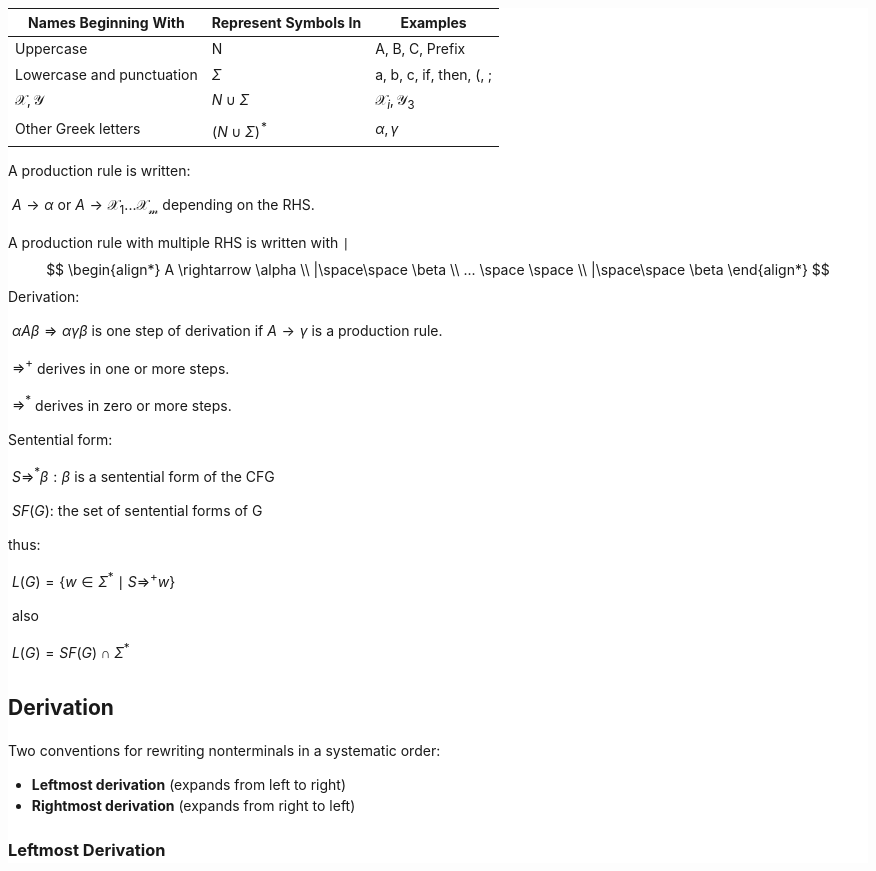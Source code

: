 | Names Beginning With      | Represent Symbols In | Examples                      |
| ------------------------- | -------------------- | ----------------------------- |
| Uppercase                 | N                    | A, B, C, Prefix               |
| Lowercase and punctuation | $\Sigma$             | a, b, c, if, then, (, ;       |
| $\mathcal{X,Y}$           | $N \cup \Sigma$      | $\mathcal{X}_i,\mathcal{Y}_3$ |
| Other Greek letters       | $(N\cup\Sigma)^*$    | $\alpha, \gamma$              |

A production rule is written:

​	$A \rightarrow \alpha$ or $A \rightarrow \mathcal{X_1...X_m}$ depending on the RHS.

A production rule with multiple RHS is written with `|`
$$
\begin{align*}
A \rightarrow \alpha \\
|\space\space \beta \\
... \space \space \\
|\space\space \beta
\end{align*}
$$
Derivation:

​	$\alpha A \beta \Rightarrow \alpha \gamma\beta$ is one step of derivation if $A\rightarrow \gamma$ is a production rule.

​	$\Rightarrow^+$ derives in one or more steps.

​	$\Rightarrow^*$ derives in zero or more steps.

Sentential form:

​	$S\Rightarrow^*\beta:\beta$ is a sentential form of the CFG

​	$SF(G):$ the set of sentential forms of G

thus:

​	$L(G)=\{w\in\Sigma^* \mid S\Rightarrow^+w\}$

​		also

​	$L(G)=SF(G)\cap\Sigma^*$



## Derivation

Two conventions for rewriting nonterminals in a systematic order:

* **Leftmost derivation** (expands from left to right)
* **Rightmost derivation** (expands from right to left)



### Leftmost Derivation
